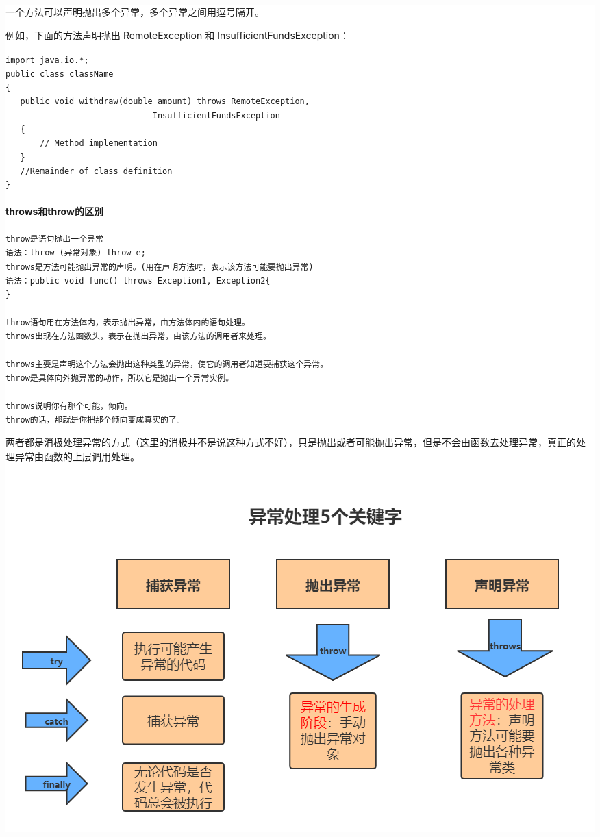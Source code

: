 一个方法可以声明抛出多个异常，多个异常之间用逗号隔开。

例如，下面的方法声明抛出 RemoteException 和 InsufficientFundsException：

```
import java.io.*;
public class className
{
   public void withdraw(double amount) throws RemoteException,
                              InsufficientFundsException
   {
       // Method implementation
   }
   //Remainder of class definition
}
```

#### throws和throw的区别

```
throw是语句抛出一个异常
语法：throw (异常对象) throw e;
throws是方法可能抛出异常的声明。(用在声明方法时，表示该方法可能要抛出异常)
语法：public void func() throws Exception1, Exception2{
}

throw语句用在方法体内，表示抛出异常，由方法体内的语句处理。
throws出现在方法函数头，表示在抛出异常，由该方法的调用者来处理。

throws主要是声明这个方法会抛出这种类型的异常，使它的调用者知道要捕获这个异常。
throw是具体向外抛异常的动作，所以它是抛出一个异常实例。

throws说明你有那个可能，倾向。
throw的话，那就是你把那个倾向变成真实的了。
```

两者都是消极处理异常的方式（这里的消极并不是说这种方式不好），只是抛出或者可能抛出异常，但是不会由函数去处理异常，真正的处理异常由函数的上层调用处理。

![image](images/202204080003.png)
